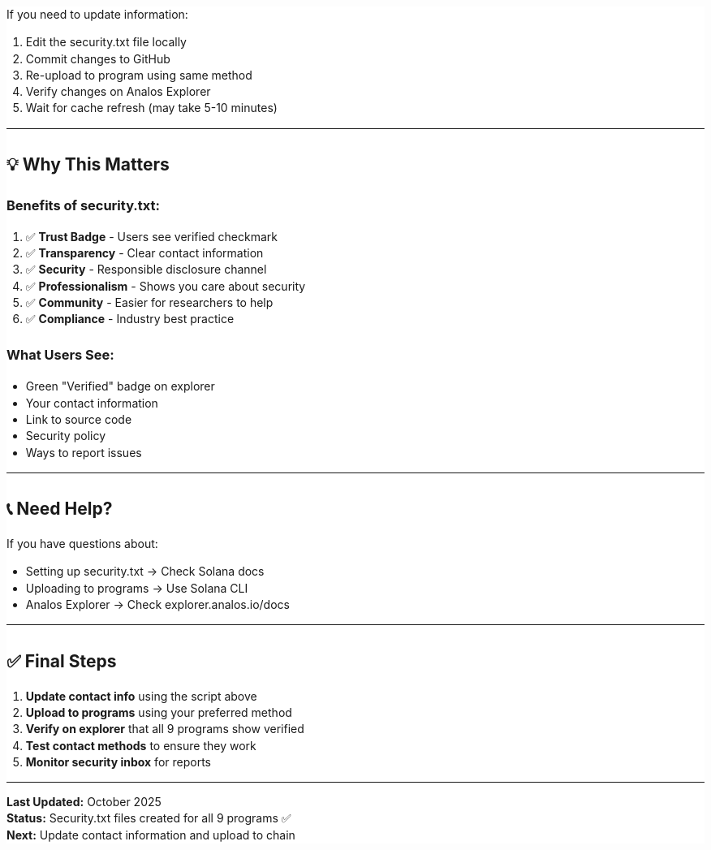 If you need to update information:

1. Edit the security.txt file locally
2. Commit changes to GitHub
3. Re-upload to program using same method
4. Verify changes on Analos Explorer
5. Wait for cache refresh (may take 5-10 minutes)

---

## 💡 Why This Matters

### Benefits of security.txt:
1. ✅ **Trust Badge** - Users see verified checkmark
2. ✅ **Transparency** - Clear contact information
3. ✅ **Security** - Responsible disclosure channel
4. ✅ **Professionalism** - Shows you care about security
5. ✅ **Community** - Easier for researchers to help
6. ✅ **Compliance** - Industry best practice

### What Users See:
- Green "Verified" badge on explorer
- Your contact information
- Link to source code
- Security policy
- Ways to report issues

---

## 📞 Need Help?

If you have questions about:
- Setting up security.txt → Check Solana docs
- Uploading to programs → Use Solana CLI
- Analos Explorer → Check explorer.analos.io/docs

---

## ✅ Final Steps

1. **Update contact info** using the script above
2. **Upload to programs** using your preferred method
3. **Verify on explorer** that all 9 programs show verified
4. **Test contact methods** to ensure they work
5. **Monitor security inbox** for reports

---

**Last Updated:** October 2025  
**Status:** Security.txt files created for all 9 programs ✅  
**Next:** Update contact information and upload to chain

